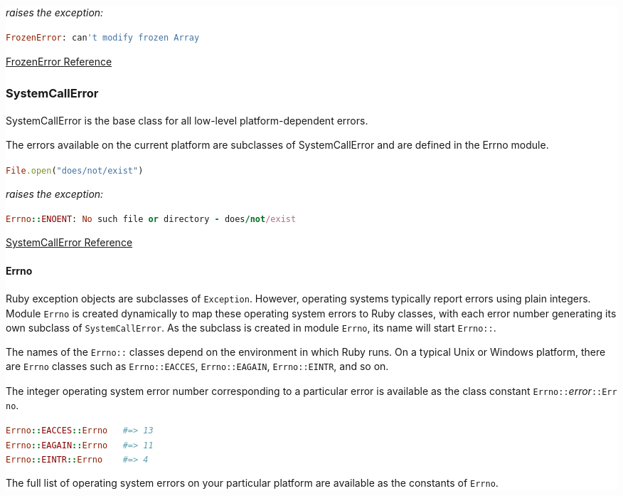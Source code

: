 *raises the exception:*


```ruby
FrozenError: can't modify frozen Array
```

[FrozenError Reference](http://ruby-doc.org/core-2.5.0/FrozenError.html)



### SystemCallError

SystemCallError is the base class for all low-level platform-dependent
errors.

The errors available on the current platform are subclasses of
SystemCallError and are defined in the Errno module.


```ruby
File.open("does/not/exist")
```

*raises the exception:*


```ruby
Errno::ENOENT: No such file or directory - does/not/exist
```

[SystemCallError
Reference](http://ruby-doc.org/core-2.5.0/SystemCallError.html)



#### Errno

Ruby exception objects are subclasses of `Exception`. However, operating
systems typically report errors using plain integers. Module `Errno` is
created dynamically to map these operating system errors to Ruby
classes, with each error number generating its own subclass of
`SystemCallError`. As the subclass is created in module `Errno`, its
name will start `Errno::`.

The names of the `Errno::` classes depend on the environment in which
Ruby runs. On a typical Unix or Windows platform, there are `Errno`
classes such as `Errno::EACCES`, `Errno::EAGAIN`, `Errno::EINTR`, and so
on.

The integer operating system error number corresponding to a particular
error is available as the class constant `Errno::`*error*`::Errno`.


```ruby
Errno::EACCES::Errno   #=> 13
Errno::EAGAIN::Errno   #=> 11
Errno::EINTR::Errno    #=> 4
```

The full list of operating system errors on your particular platform are
available as the constants of `Errno`.
